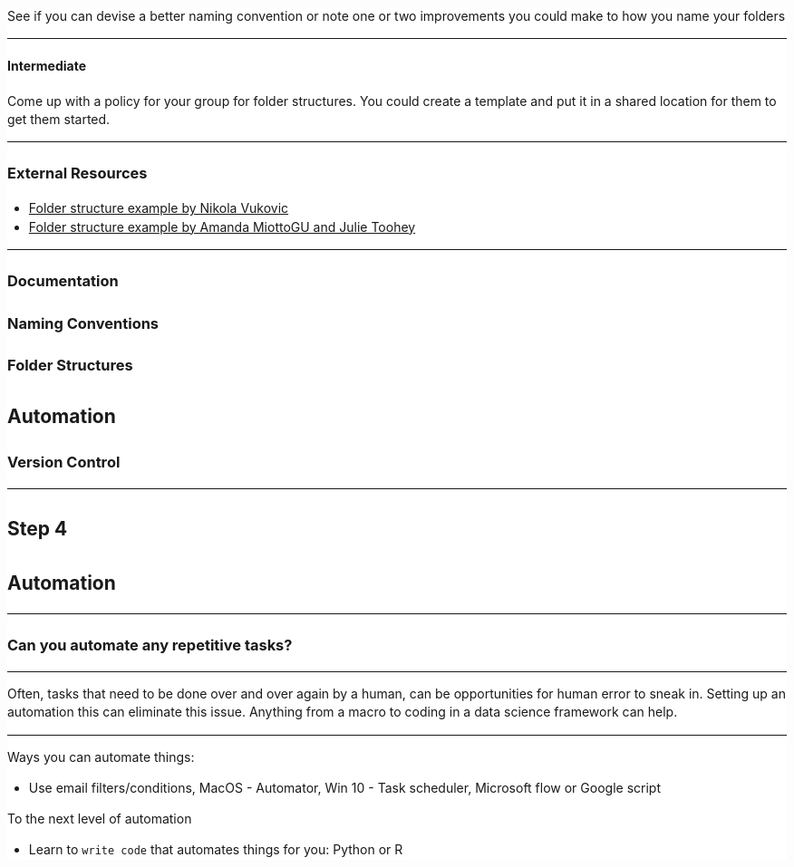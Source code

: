 See if you can devise a better naming convention or note one or two improvements you could make to how you name your folders

---
#### Intermediate

Come up with a policy for your group for folder structures. You could create a template and put it in a shared location for them to get them started. 

---

### External Resources

* [Folder structure example by Nikola Vukovic](http://nikola.me/folder_structure.html)
* [Folder structure example by Amanda MiottoGU and Julie Toohey](https://github.com/guereslib/MyResearchProjects/archive/master.zip)

---

### Documentation
### Naming Conventions
### Folder Structures
## Automation
### Version Control

---

## Step 4
## Automation

---

### Can you automate any repetitive tasks? 

---

Often, tasks that need to be done over and over again by a human, can be opportunities for human error to sneak in. Setting up an automation this can eliminate this issue. Anything from a macro to coding in a data science framework can help.

---

Ways you can automate things:
* Use email filters/conditions, MacOS - Automator, Win 10 - Task scheduler, Microsoft flow or Google script

To the next level of automation
* Learn to `write code` that automates things for you: Python or R 
